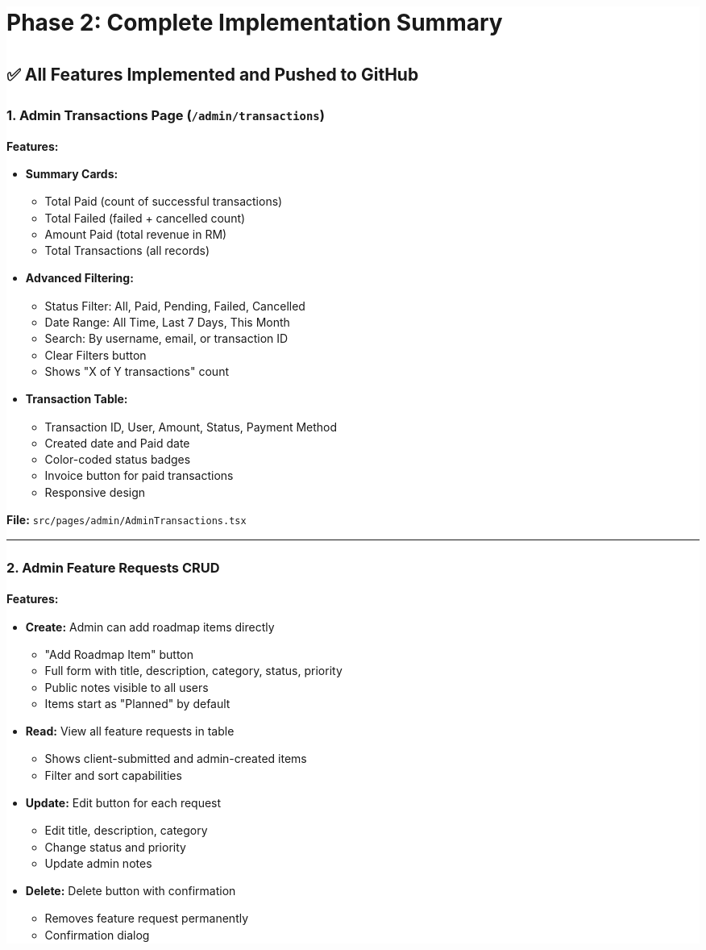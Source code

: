 # Phase 2: Complete Implementation Summary

## ✅ All Features Implemented and Pushed to GitHub

### 1. Admin Transactions Page (`/admin/transactions`)

**Features:**
- **Summary Cards:**
  - Total Paid (count of successful transactions)
  - Total Failed (failed + cancelled count)
  - Amount Paid (total revenue in RM)
  - Total Transactions (all records)

- **Advanced Filtering:**
  - Status Filter: All, Paid, Pending, Failed, Cancelled
  - Date Range: All Time, Last 7 Days, This Month
  - Search: By username, email, or transaction ID
  - Clear Filters button
  - Shows "X of Y transactions" count

- **Transaction Table:**
  - Transaction ID, User, Amount, Status, Payment Method
  - Created date and Paid date
  - Color-coded status badges
  - Invoice button for paid transactions
  - Responsive design

**File:** `src/pages/admin/AdminTransactions.tsx`

---

### 2. Admin Feature Requests CRUD

**Features:**
- **Create:** Admin can add roadmap items directly
  - "Add Roadmap Item" button
  - Full form with title, description, category, status, priority
  - Public notes visible to all users
  - Items start as "Planned" by default

- **Read:** View all feature requests in table
  - Shows client-submitted and admin-created items
  - Filter and sort capabilities

- **Update:** Edit button for each request
  - Edit title, description, category
  - Change status and priority
  - Update admin notes

- **Delete:** Delete button with confirmation
  - Removes feature request permanently
  - Confirmation dialog
